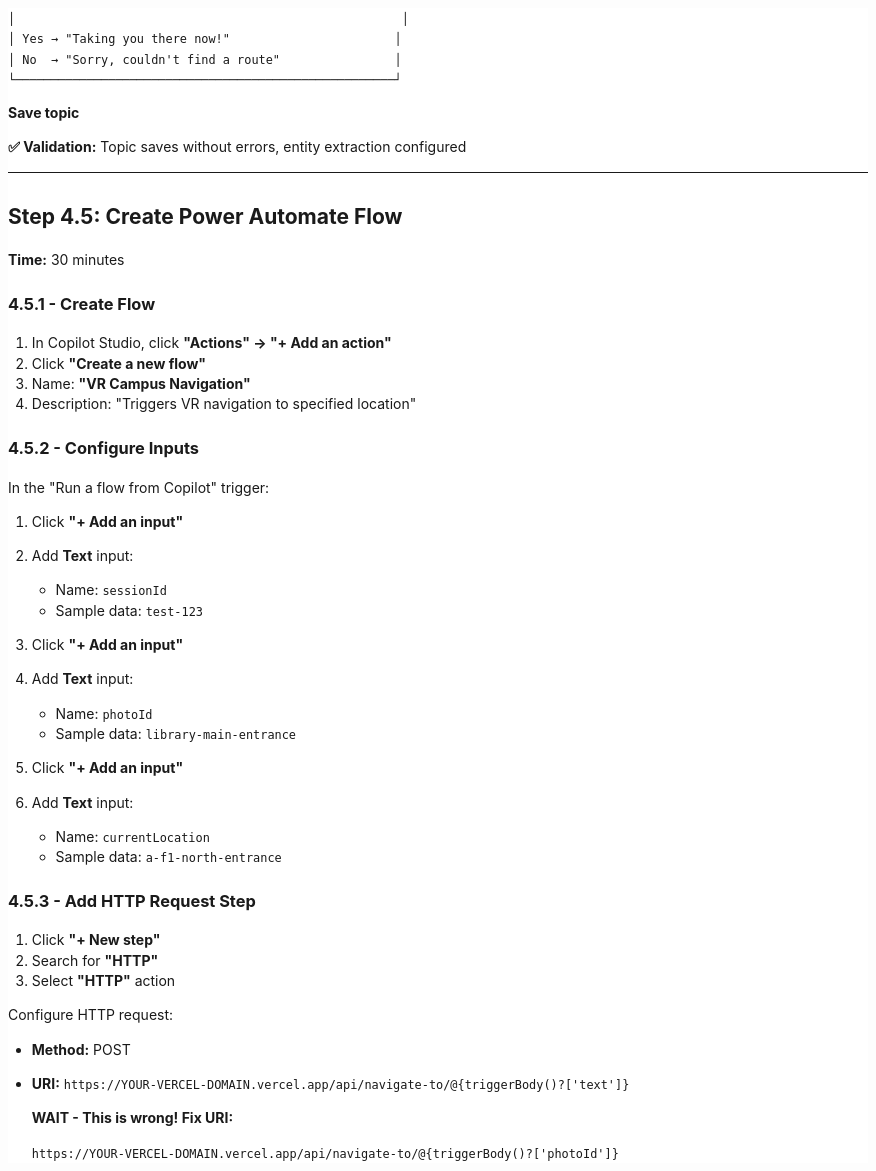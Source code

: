 ```
│                                                      │
│ Yes → "Taking you there now!"                       │
│ No  → "Sorry, couldn't find a route"                │
└─────────────────────────────────────────────────────┘
```

**Save topic**

**✅ Validation:** Topic saves without errors, entity extraction configured

---

## Step 4.5: Create Power Automate Flow

**Time:** 30 minutes

### 4.5.1 - Create Flow

1. In Copilot Studio, click **"Actions" → "+ Add an action"**
2. Click **"Create a new flow"**
3. Name: **"VR Campus Navigation"**
4. Description: "Triggers VR navigation to specified location"

### 4.5.2 - Configure Inputs

In the "Run a flow from Copilot" trigger:

1. Click **"+ Add an input"**
2. Add **Text** input:
   - Name: `sessionId`
   - Sample data: `test-123`

3. Click **"+ Add an input"**
4. Add **Text** input:
   - Name: `photoId`
   - Sample data: `library-main-entrance`

5. Click **"+ Add an input"**
6. Add **Text** input:
   - Name: `currentLocation`
   - Sample data: `a-f1-north-entrance`

### 4.5.3 - Add HTTP Request Step

1. Click **"+ New step"**
2. Search for **"HTTP"**
3. Select **"HTTP"** action

Configure HTTP request:
- **Method:** POST
- **URI:** `https://YOUR-VERCEL-DOMAIN.vercel.app/api/navigate-to/@{triggerBody()?['text']}`

  **WAIT - This is wrong! Fix URI:**
  ```
  https://YOUR-VERCEL-DOMAIN.vercel.app/api/navigate-to/@{triggerBody()?['photoId']}
  ```
